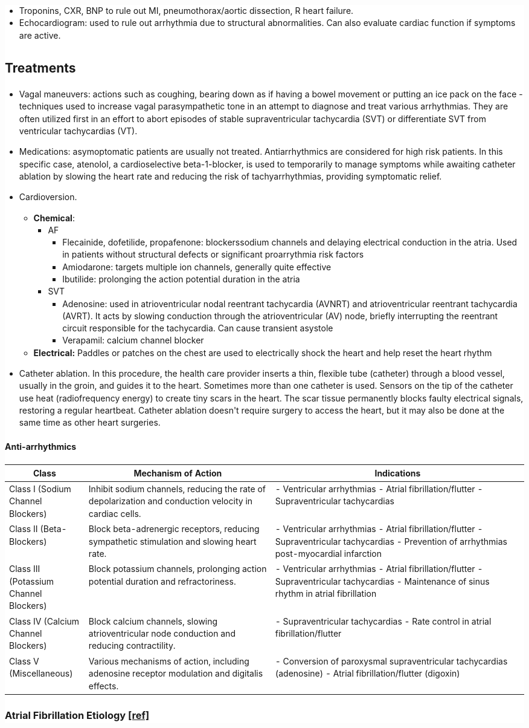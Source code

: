 * Troponins, CXR, BNP to rule out MI, pneumothorax/aortic dissection, R heart failure.
* Echocardiogram: used to rule out arrhythmia due to structural abnormalities. Can also evaluate cardiac function if symptoms are active.

## Treatments

* Vagal maneuvers: actions such as coughing, bearing down as if having a bowel movement or putting an ice pack on the face - techniques used to increase vagal parasympathetic tone in an attempt to diagnose and treat various arrhythmias. They are often utilized first in an effort to abort episodes of stable supraventricular tachycardia (SVT) or differentiate SVT from ventricular tachycardias (VT).

* Medications: asymoptomatic patients are usually not treated. Antiarrhythmics are considered for high risk patients. In this specific case, atenolol, a cardioselective beta-1-blocker, is used to temporarily to manage symptoms while awaiting catheter ablation by slowing the heart rate and reducing the risk of tachyarrhythmias, providing symptomatic relief.

* Cardioversion. 
    * **Chemical**:
        - AF
            - Flecainide, dofetilide, propafenone: blockerssodium channels and delaying electrical conduction in the atria. Used in patients without structural defects or significant proarrythmia risk factors
            - Amiodarone: targets multiple ion channels, generally quite effective
            - Ibutilide: prolonging the action potential duration in the atria
        - SVT
            - Adenosine: used in atrioventricular nodal reentrant tachycardia (AVNRT) and atrioventricular reentrant tachycardia (AVRT). It acts by slowing conduction through the atrioventricular (AV) node, briefly interrupting the reentrant circuit responsible for the tachycardia. Can cause transient asystole
            - Verapamil: calcium channel blocker
    * **Electrical:** Paddles or patches on the chest are used to electrically shock the heart and help reset the heart rhythm

* Catheter ablation. In this procedure, the health care provider inserts a thin, flexible tube (catheter) through a blood vessel, usually in the groin, and guides it to the heart. Sometimes more than one catheter is used. Sensors on the tip of the catheter use heat (radiofrequency energy) to create tiny scars in the heart. The scar tissue permanently blocks faulty electrical signals, restoring a regular heartbeat. Catheter ablation doesn't require surgery to access the heart, but it may also be done at the same time as other heart surgeries.


#### Anti-arrhythmics

| Class                    | Mechanism of Action                                       | Indications                                            |
|--------------------------|-----------------------------------------------------------|-------------------------------------------------------|
| Class I (Sodium Channel Blockers) | Inhibit sodium channels, reducing the rate of depolarization and conduction velocity in cardiac cells. | - Ventricular arrhythmias - Atrial fibrillation/flutter - Supraventricular tachycardias |
| Class II (Beta-Blockers) | Block beta-adrenergic receptors, reducing sympathetic stimulation and slowing heart rate. | - Ventricular arrhythmias - Atrial fibrillation/flutter - Supraventricular tachycardias - Prevention of arrhythmias post-myocardial infarction |
| Class III (Potassium Channel Blockers) | Block potassium channels, prolonging action potential duration and refractoriness. | - Ventricular arrhythmias - Atrial fibrillation/flutter - Supraventricular tachycardias - Maintenance of sinus rhythm in atrial fibrillation |
| Class IV (Calcium Channel Blockers) | Block calcium channels, slowing atrioventricular node conduction and reducing contractility. | - Supraventricular tachycardias - Rate control in atrial fibrillation/flutter |
| Class V (Miscellaneous) | Various mechanisms of action, including adenosine receptor modulation and digitalis effects. | - Conversion of paroxysmal supraventricular tachycardias (adenosine) - Atrial fibrillation/flutter (digoxin) |

### Atrial Fibrillation Etiology [[ref]](https://www.ncbi.nlm.nih.gov/books/NBK526072/)
